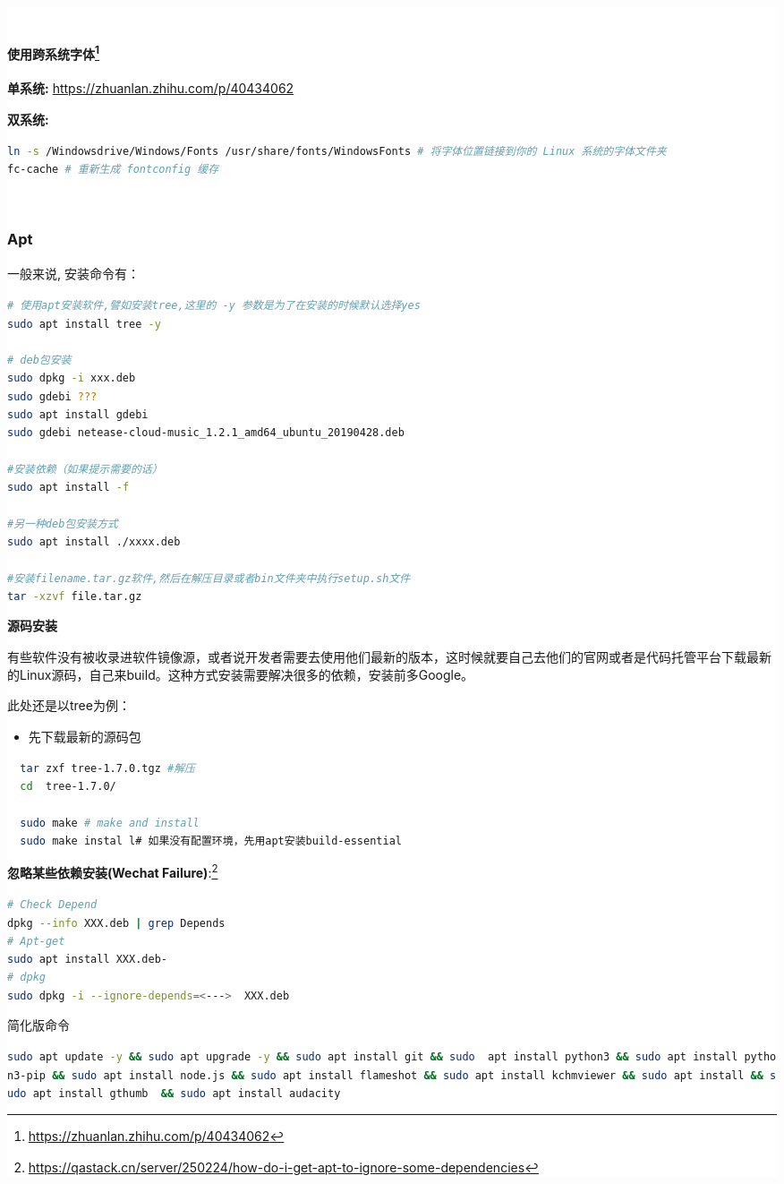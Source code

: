 <br>

#### 使用跨系统字体[^3]

**单系统:** https://zhuanlan.zhihu.com/p/40434062

**双系统:**

```bash
ln -s /Windowsdrive/Windows/Fonts /usr/share/fonts/WindowsFonts # 将字体位置链接到你的 Linux 系统的字体文件夹
fc-cache # 重新生成 fontconfig 缓存
```
<br>

### Apt

一般来说, 安装命令有：

```bash
# 使用apt安装软件,譬如安装tree,这里的 -y 参数是为了在安装的时候默认选择yes
sudo apt install tree -y

# deb包安装
sudo dpkg -i xxx.deb
sudo gdebi ???
sudo apt install gdebi
sudo gdebi netease-cloud-music_1.2.1_amd64_ubuntu_20190428.deb

#安装依赖（如果提示需要的话）
sudo apt install -f

#另一种deb包安装方式
sudo apt install ./xxxx.deb 

#安装filename.tar.gz软件,然后在解压目录或者bin文件夹中执行setup.sh文件
tar -xzvf file.tar.gz
```

 **源码安装**

有些软件没有被收录进软件镜像源，或者说开发者需要去使用他们最新的版本，这时候就要自己去他们的官网或者是代码托管平台下载最新的Linux源码，自己来build。这种方式安装需要解决很多的依赖，安装前多Google。

此处还是以tree为例：

- 先下载最新的源码包

```bash
  tar zxf tree-1.7.0.tgz #解压
  cd  tree-1.7.0/
  
  sudo make # make and install
  sudo make instal l# 如果没有配置环境，先用apt安装build-essential
```
**忽略某些依赖安装(Wechat Failure)**:[^4]

```bash
# Check Depend
dpkg --info XXX.deb | grep Depends
# Apt-get
sudo apt install XXX.deb-
# dpkg
sudo dpkg -i --ignore-depends=<--->  XXX.deb
```
简化版命令
```bash
sudo apt update -y && sudo apt upgrade -y && sudo apt install git && sudo  apt install python3 && sudo apt install python3-pip && sudo apt install node.js && sudo apt install flameshot && sudo apt install kchmviewer && sudo apt install && sudo apt install gthumb  && sudo apt install audacity 
```

[^1]: https://blog.csdn.net/ysy950803/article/details/78507892 
[^2]: https://www.zhihu.com/question/20432630/answer/161256076
[^3]: https://zhuanlan.zhihu.com/p/40434062
[^4]: https://qastack.cn/server/250224/how-do-i-get-apt-to-ignore-some-dependencies
[^5]: https://zhuanlan.zhihu.com/p/144286142
[^6]: https://github.com/qingshuisiyuan/electron-ssr-backup/blob/master/Ubuntu.md
[^7]: https://github.com/qingshuisiyuan/electron-ssr-backup/blob/master/issue.md
[^8]: https://alanlee.fun/2018/05/18/ubuntu-ssr/#%E5%90%AF%E5%8A%A8-SSR
[^9]: https://zhuanlan.zhihu.com/p/45919661
[^10]: https://developer.android.com/studio/intro/update#sdk-manager 
[^11]: https://developer.android.com/studio#cmdline-tools
[^12]: https://stackoverflow.com/questions/34556884/how-to-install-android-sdk-on-ubuntu
[^13]: https://www.jianshu.com/p/8a2fad182168
[^14]: https://blog.csdn.net/x199699/article/details/82354051
[^15]: https://code.visualstudio.com/docs/cpp/config-linux
[^16]: https://www.ifanr.com/app/668324
[^17]: https://www.sysgeek.cn/install-zsh-shell-ubuntu-18-04/
[^18]: https://my.oschina.net/u/2266513/blog/3103451
[^19]: https://zhuanlan.zhihu.com/p/37195261
[^20]: https://www.jianshu.com/p/b61473e22c8b
[^21]: https://github.com/klaussinani/ao/issues/94
[^22]: https://www.sysgeek.cn/apt-vs-apt-get/
[^23]:  https://developer.aliyun.com/article/309383
[^24]:  https://ubuntuqa.com/zh-tw/article/1230.html